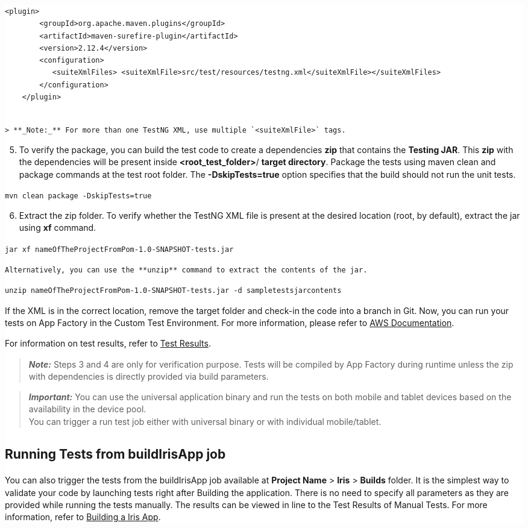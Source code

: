 ```
<plugin>
        <groupId>org.apache.maven.plugins</groupId> 
        <artifactId>maven-surefire-plugin</artifactId>
        <version>2.12.4</version> 
        <configuration>
           <suiteXmlFiles> <suiteXmlFile>src/test/resources/testng.xml</suiteXmlFile></suiteXmlFiles>
        </configuration>
    </plugin>
    
```
    
    > **_Note:_** For more than one TestNG XML, use multiple `<suiteXmlFile>` tags.
    
5.  To verify the package, you can build the test code to create a dependencies **zip** that contains the **Testing JAR**. This **zip** with the dependencies will be present inside **<root\_test\_folder>**/ **target directory**. Package the tests using maven clean and package commands at the test root folder. The **\-DskipTests=true** option specifies that the build should not run the unit tests.
```
mvn clean package -DskipTests=true  

```

6.  Extract the zip folder. To verify whether the TestNG XML file is present at the desired location (root, by default), extract the jar using **xf** command.
    
```
jar xf nameOfTheProjectFromPom-1.0-SNAPSHOT-tests.jar
```
    
    Alternatively, you can use the **unzip** command to extract the contents of the jar.
    
```
unzip nameOfTheProjectFromPom-1.0-SNAPSHOT-tests.jar -d sampletestsjarcontents
```

If the XML is in the correct location, remove the target folder and check-in the code into a branch in Git. Now, you can run your tests on App Factory in the Custom Test Environment. For more information, please refer to [AWS Documentation](https://aws.amazon.com/premiumsupport/knowledge-center/xml-file-tests-jar-file-device-farm/).

For information on test results, refer to [Test Results](#test-results).

> **_Note:_** Steps 3 and 4 are only for verification purpose. Tests will be compiled by App Factory during runtime unless the zip with dependencies is directly provided via build parameters.

> **_Important:_** You can use the universal application binary and run the tests on both mobile and tablet devices based on the availability in the device pool.  
You can trigger a run test job either with universal binary or with individual mobile/tablet.

Running Tests from buildIrisApp job
-----------------------------------------

You can also trigger the tests from the buildIrisApp job available at **Project Name** > **Iris** > **Builds** folder. It is the simplest way to validate your code by launching tests right after Building the application. There is no need to specify all parameters as they are provided while running the tests manually. The results can be viewed in line to the Test Results of Manual Tests. For more information, refer to [Building a Iris App](BuildingAnApp.md).

